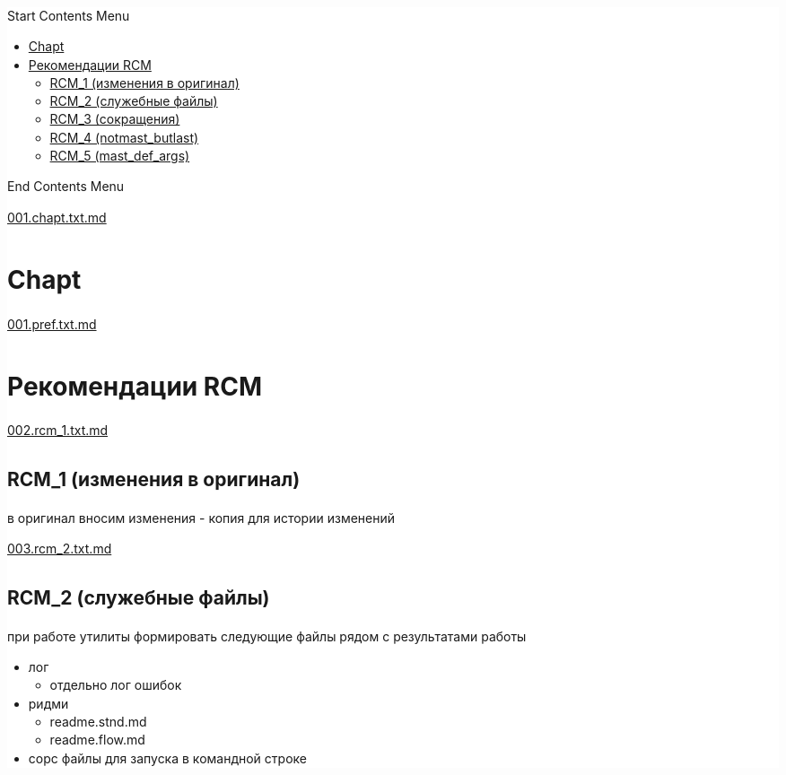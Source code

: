 Start Contents Menu

 
 - <a href=#5272534af2c9409a9e7feb8cc80a6af2> Chapt</a>
 - <a href=#b0c9ea9eca7c491cb2ea6afc6c31e7f9> Рекомендации RCM</a>
   - <a href=#43f0fc48ca544da7a324f26d40848293> RCM_1 (изменения в оригинал)</a>
   - <a href=#77eb5aab03054399a47b7b9d56daea34> RCM_2 (служебные файлы)</a>
   - <a href=#0ce50fcb417a49d98d83d2725d0c77d0> RCM_3 (cокращения)</a>
   - <a href=#a80dca6fcc0c46eabe038a7bbbb5b063> RCM_4 (notmast_butlast)</a>
   - <a href=#65946465aeca496c85c9867c19617558> RCM_5 (mast_def_args)</a>



End Contents Menu




[001.chapt.txt.md](cnx.d/001.chapt.txt.md)



 <a id="5272534af2c9409a9e7feb8cc80a6af2"></a>
# Chapt
     

[001.pref.txt.md](cnx.d/002.for_tst.d/001.pref.txt.md)



 <a id="b0c9ea9eca7c491cb2ea6afc6c31e7f9"></a>
# Рекомендации RCM
 
    

[002.rcm_1.txt.md](cnx.d/002.for_tst.d/002.rcm_1.txt.md)



 <a id="43f0fc48ca544da7a324f26d40848293"></a>
## RCM_1 (изменения в оригинал)

в оригинал вносим изменения - копия для истории изменений
    

[003.rcm_2.txt.md](cnx.d/002.for_tst.d/003.rcm_2.txt.md)



 <a id="77eb5aab03054399a47b7b9d56daea34"></a>
## RCM_2 (служебные файлы)

при работе утилиты формировать следующие файлы рядом с результатами работы
  - лог
    - отдельно лог ошибок
  - ридми 
    - readme.stnd.md
    - readme.flow.md
  - сорс файлы для запуска в командной строке
    